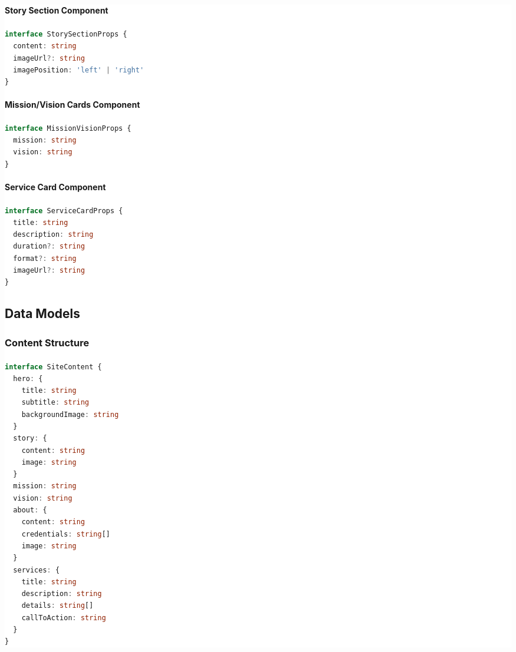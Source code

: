 #### Story Section Component
```typescript
interface StorySectionProps {
  content: string
  imageUrl?: string
  imagePosition: 'left' | 'right'
}
```

#### Mission/Vision Cards Component
```typescript
interface MissionVisionProps {
  mission: string
  vision: string
}
```

#### Service Card Component
```typescript
interface ServiceCardProps {
  title: string
  description: string
  duration?: string
  format?: string
  imageUrl?: string
}
```

## Data Models

### Content Structure
```typescript
interface SiteContent {
  hero: {
    title: string
    subtitle: string
    backgroundImage: string
  }
  story: {
    content: string
    image: string
  }
  mission: string
  vision: string
  about: {
    content: string
    credentials: string[]
    image: string
  }
  services: {
    title: string
    description: string
    details: string[]
    callToAction: string
  }
}
```
